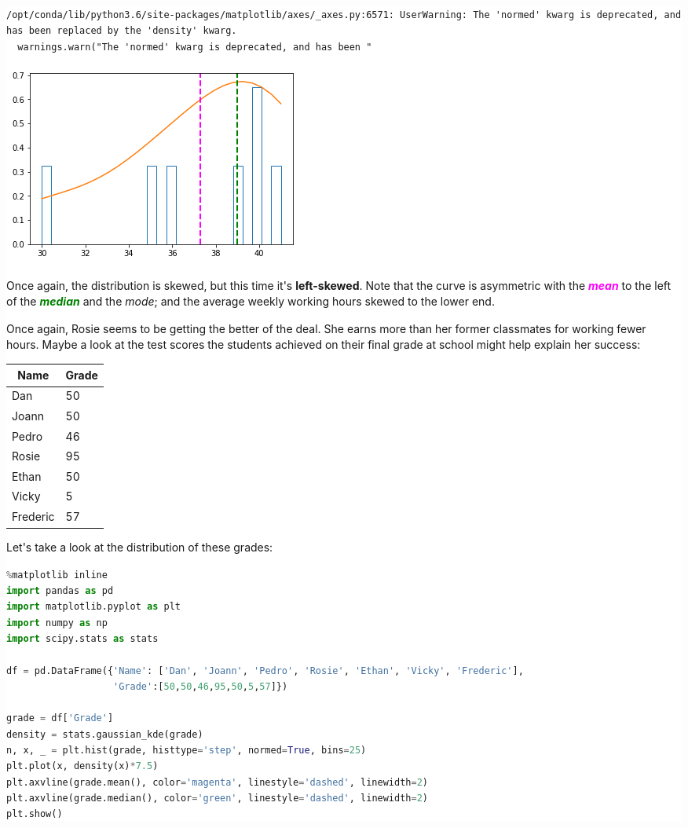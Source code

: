     /opt/conda/lib/python3.6/site-packages/matplotlib/axes/_axes.py:6571: UserWarning: The 'normed' kwarg is deprecated, and has been replaced by the 'density' kwarg.
      warnings.warn("The 'normed' kwarg is deprecated, and has been "



![png](output_16_1.png)


Once again, the distribution is skewed, but this time it's **left-skewed**. Note that the curve is asymmetric with the <span style="color:magenta">***mean***</span> to the left of the <span style="color:green">***median***</span> and the *mode*; and the average weekly working hours skewed to the lower end.

Once again, Rosie seems to be getting the better of the deal. She earns more than her former classmates for working fewer hours. Maybe a look at the test scores the students achieved on their final grade at school might help explain her success:

| Name     | Grade |
|----------|-------|
| Dan      | 50    |
| Joann    | 50    |
| Pedro    | 46    |
| Rosie    | 95    |
| Ethan    | 50    |
| Vicky    | 5     |
| Frederic | 57    |

Let's take a look at the distribution of these grades:


```python
%matplotlib inline
import pandas as pd
import matplotlib.pyplot as plt
import numpy as np
import scipy.stats as stats

df = pd.DataFrame({'Name': ['Dan', 'Joann', 'Pedro', 'Rosie', 'Ethan', 'Vicky', 'Frederic'],
                   'Grade':[50,50,46,95,50,5,57]})

grade = df['Grade']
density = stats.gaussian_kde(grade)
n, x, _ = plt.hist(grade, histtype='step', normed=True, bins=25)  
plt.plot(x, density(x)*7.5)
plt.axvline(grade.mean(), color='magenta', linestyle='dashed', linewidth=2)
plt.axvline(grade.median(), color='green', linestyle='dashed', linewidth=2)
plt.show()
```

